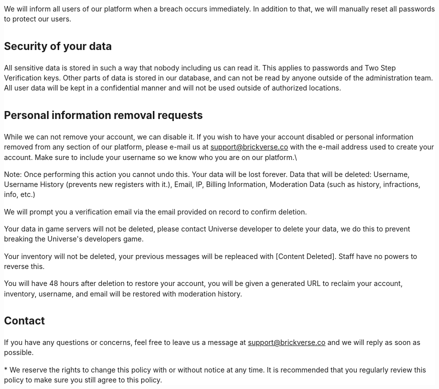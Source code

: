 We will inform all users of our platform when a breach occurs immediately. In addition to that, we will manually reset all passwords to protect our users.

## Security of your data

All sensitive data is stored in such a way that nobody including us can read it. This applies to passwords and Two Step Verification keys. Other parts of data is stored in our database, and can not be read by anyone outside of the administration team. All user data will be kept in a confidential manner and will not be used outside of authorized locations.

## Personal information removal requests

While we can not remove your account, we can disable it. If you wish to have your account disabled or personal information removed from any section of our platform, please e-mail us at [support@brickverse.co](mailto:support@brickverse.co) with the e-mail address used to create your account. Make sure to include your username so we know who you are on our platform.\


Note: Once performing this action you cannot undo this. Your data will be lost forever. Data that will be deleted: Username, Username History (prevents new registers with it.), Email, IP, Billing Information, Moderation Data (such as history, infractions, info, etc.)

We will prompt you a verification email via the email provided on record to confirm deletion.

Your data in game servers will not be deleted, please contact Universe developer to delete your data, we do this to prevent breaking the Universe's developers game.

Your inventory will not be deleted, your previous messages will be repleaced with \[Content Deleted]. Staff have no powers to reverse this.

You will have 48 hours after deletion to restore your account, you will be given a generated URL to reclaim your account, inventory, username, and email will be restored with moderation history.

## Contact

If you have any questions or concerns, feel free to leave us a message at [support@brickverse.co](mailto:support@brickverse.com) and we will reply as soon as possible.

\* We reserve the rights to change this policy with or without notice at any time. It is recommended that you regularly review this policy to make sure you still agree to this policy.
